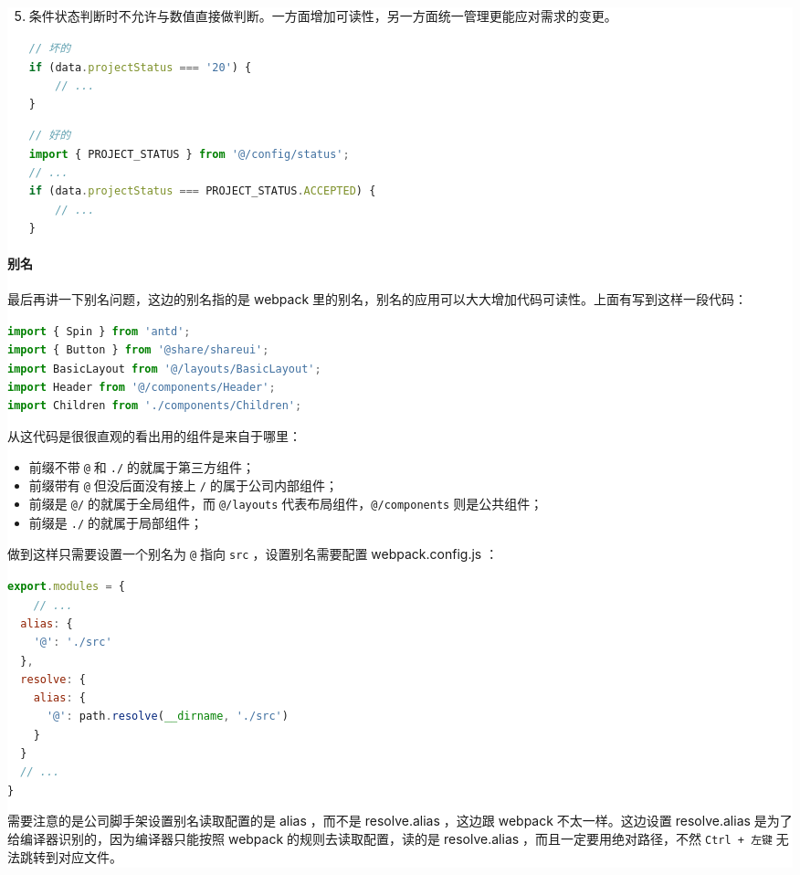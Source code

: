 5. 条件状态判断时不允许与数值直接做判断。一方面增加可读性，另一方面统一管理更能应对需求的变更。

   ```js
   // 坏的
   if (data.projectStatus === '20') {
       // ...
   }
   ```

   ```js
   // 好的
   import { PROJECT_STATUS } from '@/config/status';
   // ...
   if (data.projectStatus === PROJECT_STATUS.ACCEPTED) {
       // ...
   }
   ```

#### 别名

最后再讲一下别名问题，这边的别名指的是 webpack 里的别名，别名的应用可以大大增加代码可读性。上面有写到这样一段代码：

```js
import { Spin } from 'antd';
import { Button } from '@share/shareui';
import BasicLayout from '@/layouts/BasicLayout';
import Header from '@/components/Header';
import Children from './components/Children';
```

从这代码是很很直观的看出用的组件是来自于哪里：

- 前缀不带 `@` 和 `./` 的就属于第三方组件；
- 前缀带有 `@` 但没后面没有接上 `/` 的属于公司内部组件；
- 前缀是 `@/` 的就属于全局组件，而 `@/layouts` 代表布局组件，`@/components` 则是公共组件；
- 前缀是 `./` 的就属于局部组件；

做到这样只需要设置一个别名为 `@` 指向 `src` ，设置别名需要配置 webpack.config.js ：

```js
export.modules = {
	// ...
  alias: {
    '@': './src'
  },
  resolve: {
    alias: {
      '@': path.resolve(__dirname, './src')
    }
  }
  // ...
}
```

需要注意的是公司脚手架设置别名读取配置的是 alias ，而不是 resolve.alias ，这边跟 webpack 不太一样。这边设置 resolve.alias 是为了给编译器识别的，因为编译器只能按照 webpack 的规则去读取配置，读的是 resolve.alias ，而且一定要用绝对路径，不然 `Ctrl + 左键` 无法跳转到对应文件。
